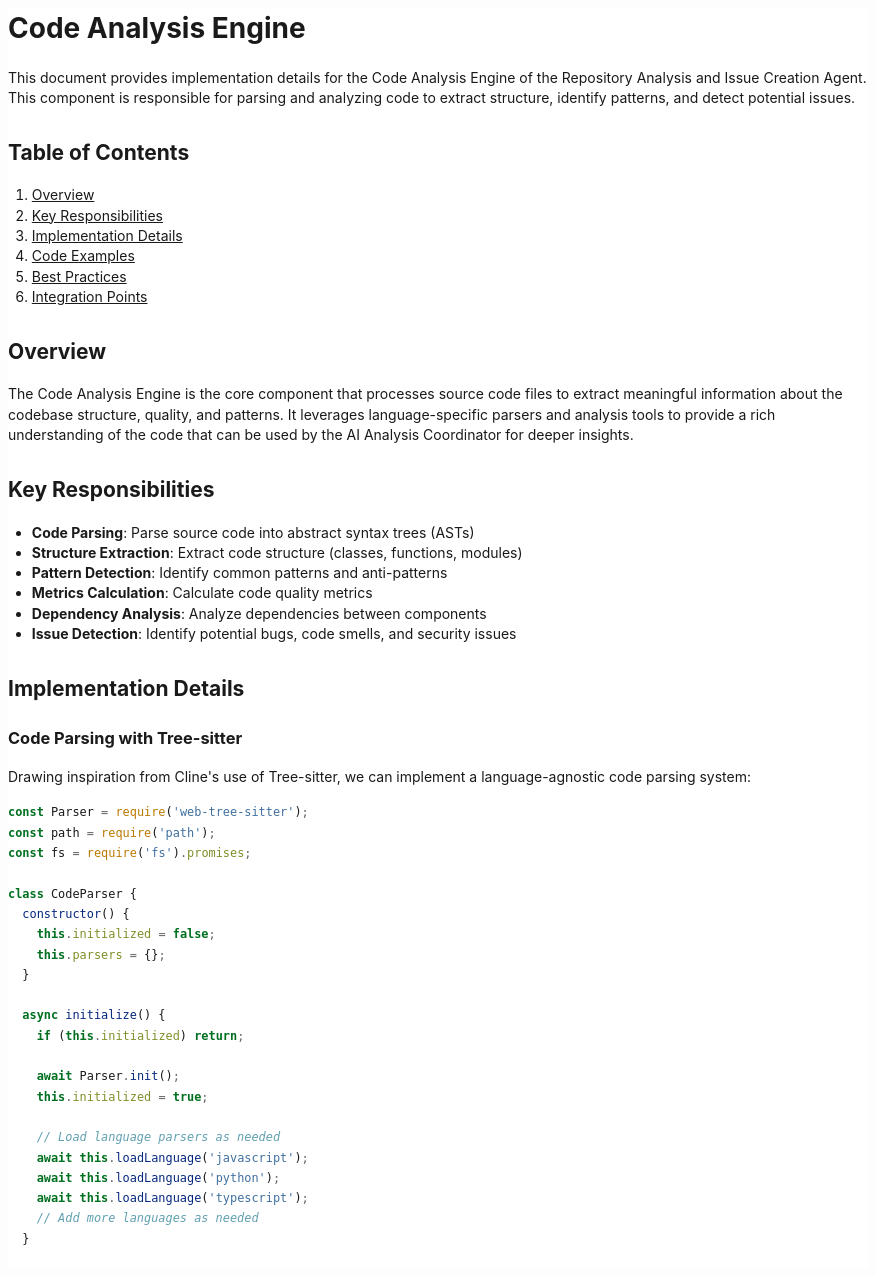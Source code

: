 # Code Analysis Engine

This document provides implementation details for the Code Analysis Engine of the Repository Analysis and Issue Creation Agent. This component is responsible for parsing and analyzing code to extract structure, identify patterns, and detect potential issues.

## Table of Contents

1. [Overview](#overview)
2. [Key Responsibilities](#key-responsibilities)
3. [Implementation Details](#implementation-details)
4. [Code Examples](#code-examples)
5. [Best Practices](#best-practices)
6. [Integration Points](#integration-points)

## Overview

The Code Analysis Engine is the core component that processes source code files to extract meaningful information about the codebase structure, quality, and patterns. It leverages language-specific parsers and analysis tools to provide a rich understanding of the code that can be used by the AI Analysis Coordinator for deeper insights.

## Key Responsibilities

- **Code Parsing**: Parse source code into abstract syntax trees (ASTs)
- **Structure Extraction**: Extract code structure (classes, functions, modules)
- **Pattern Detection**: Identify common patterns and anti-patterns
- **Metrics Calculation**: Calculate code quality metrics
- **Dependency Analysis**: Analyze dependencies between components
- **Issue Detection**: Identify potential bugs, code smells, and security issues

## Implementation Details

### Code Parsing with Tree-sitter

Drawing inspiration from Cline's use of Tree-sitter, we can implement a language-agnostic code parsing system:

```javascript
const Parser = require('web-tree-sitter');
const path = require('path');
const fs = require('fs').promises;

class CodeParser {
  constructor() {
    this.initialized = false;
    this.parsers = {};
  }
  
  async initialize() {
    if (this.initialized) return;
    
    await Parser.init();
    this.initialized = true;
    
    // Load language parsers as needed
    await this.loadLanguage('javascript');
    await this.loadLanguage('python');
    await this.loadLanguage('typescript');
    // Add more languages as needed
  }
  
```